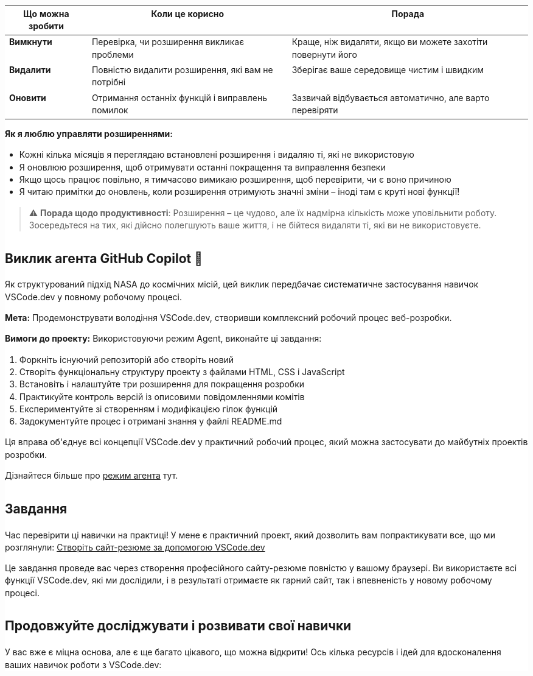 | Що можна зробити | Коли це корисно | Порада |
|--------|---------|----------|
| **Вимкнути** | Перевірка, чи розширення викликає проблеми | Краще, ніж видаляти, якщо ви можете захотіти повернути його |
| **Видалити** | Повністю видалити розширення, які вам не потрібні | Зберігає ваше середовище чистим і швидким |
| **Оновити** | Отримання останніх функцій і виправлень помилок | Зазвичай відбувається автоматично, але варто перевіряти |

**Як я люблю управляти розширеннями:**
- Кожні кілька місяців я переглядаю встановлені розширення і видаляю ті, які не використовую
- Я оновлюю розширення, щоб отримувати останні покращення та виправлення безпеки
- Якщо щось працює повільно, я тимчасово вимикаю розширення, щоб перевірити, чи є воно причиною
- Я читаю примітки до оновлень, коли розширення отримують значні зміни – іноді там є круті нові функції!

> ⚠️ **Порада щодо продуктивності**: Розширення – це чудово, але їх надмірна кількість може уповільнити роботу. Зосередьтеся на тих, які дійсно полегшують ваше життя, і не бійтеся видаляти ті, які ви не використовуєте.

## Виклик агента GitHub Copilot 🚀

Як структурований підхід NASA до космічних місій, цей виклик передбачає систематичне застосування навичок VSCode.dev у повному робочому процесі.

**Мета:** Продемонструвати володіння VSCode.dev, створивши комплексний робочий процес веб-розробки.

**Вимоги до проекту:** Використовуючи режим Agent, виконайте ці завдання:
1. Форкніть існуючий репозиторій або створіть новий
2. Створіть функціональну структуру проекту з файлами HTML, CSS і JavaScript
3. Встановіть і налаштуйте три розширення для покращення розробки
4. Практикуйте контроль версій із описовими повідомленнями комітів
5. Експериментуйте зі створенням і модифікацією гілок функцій
6. Задокументуйте процес і отримані знання у файлі README.md

Ця вправа об'єднує всі концепції VSCode.dev у практичний робочий процес, який можна застосувати до майбутніх проектів розробки.

Дізнайтеся більше про [режим агента](https://code.visualstudio.com/blogs/2025/02/24/introducing-copilot-agent-mode) тут.

## Завдання

Час перевірити ці навички на практиці! У мене є практичний проект, який дозволить вам попрактикувати все, що ми розглянули: [Створіть сайт-резюме за допомогою VSCode.dev](./assignment.md)

Це завдання проведе вас через створення професійного сайту-резюме повністю у вашому браузері. Ви використаєте всі функції VSCode.dev, які ми дослідили, і в результаті отримаєте як гарний сайт, так і впевненість у новому робочому процесі.

## Продовжуйте досліджувати і розвивати свої навички

У вас вже є міцна основа, але є ще багато цікавого, що можна відкрити! Ось кілька ресурсів і ідей для вдосконалення ваших навичок роботи з VSCode.dev:
